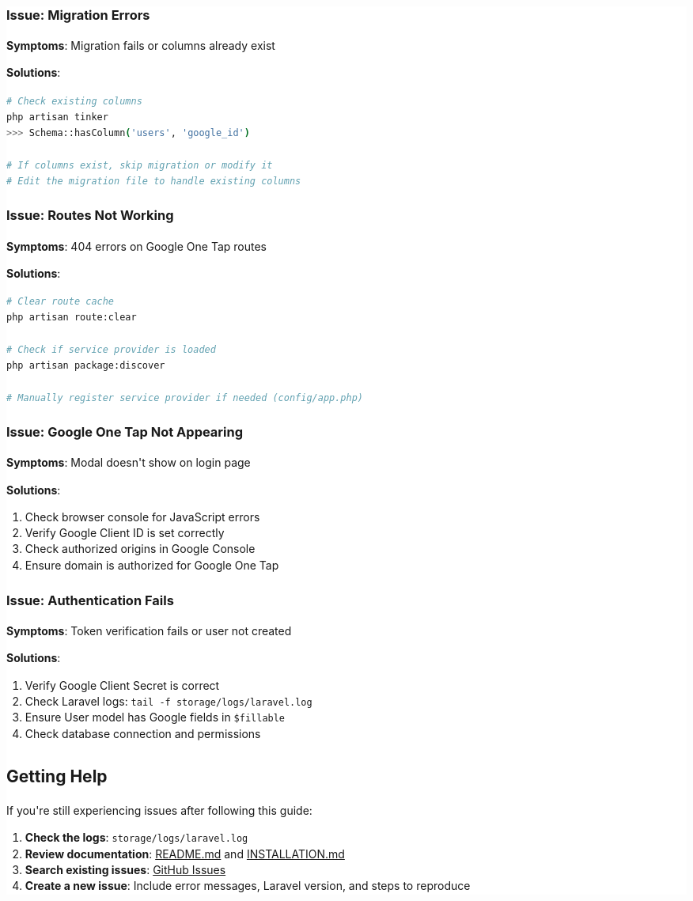 ### Issue: Migration Errors

**Symptoms**: Migration fails or columns already exist

**Solutions**:
```bash
# Check existing columns
php artisan tinker
>>> Schema::hasColumn('users', 'google_id')

# If columns exist, skip migration or modify it
# Edit the migration file to handle existing columns
```

### Issue: Routes Not Working

**Symptoms**: 404 errors on Google One Tap routes

**Solutions**:
```bash
# Clear route cache
php artisan route:clear

# Check if service provider is loaded
php artisan package:discover

# Manually register service provider if needed (config/app.php)
```

### Issue: Google One Tap Not Appearing

**Symptoms**: Modal doesn't show on login page

**Solutions**:
1. Check browser console for JavaScript errors
2. Verify Google Client ID is set correctly
3. Check authorized origins in Google Console
4. Ensure domain is authorized for Google One Tap

### Issue: Authentication Fails

**Symptoms**: Token verification fails or user not created

**Solutions**:
1. Verify Google Client Secret is correct
2. Check Laravel logs: `tail -f storage/logs/laravel.log`
3. Ensure User model has Google fields in `$fillable`
4. Check database connection and permissions

## Getting Help

If you're still experiencing issues after following this guide:

1. **Check the logs**: `storage/logs/laravel.log`
2. **Review documentation**: [README.md](README.md) and [INSTALLATION.md](INSTALLATION.md)
3. **Search existing issues**: [GitHub Issues](https://github.com/sumaia/google-onetap-login/issues)
4. **Create a new issue**: Include error messages, Laravel version, and steps to reproduce
